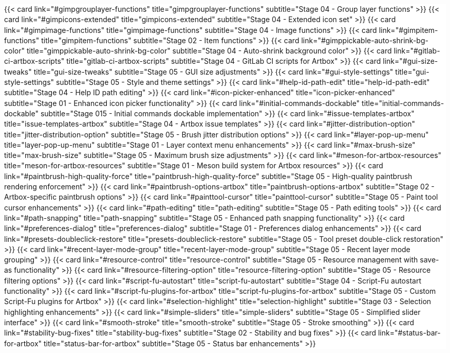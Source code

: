   {{< card link="#gimpgrouplayer-functions" title="gimpgrouplayer-functions" subtitle="Stage 04 - Group layer functions" >}}
  {{< card link="#gimpicons-extended" title="gimpicons-extended" subtitle="Stage 04 - Extended icon set" >}}
  {{< card link="#gimpimage-functions" title="gimpimage-functions" subtitle="Stage 04 - Image functions" >}}
  {{< card link="#gimpitem-functions" title="gimpitem-functions" subtitle="Stage 02 - Item functions" >}}
  {{< card link="#gimppickable-auto-shrink-bg-color" title="gimppickable-auto-shrink-bg-color" subtitle="Stage 04 - Auto-shrink background color" >}}
  {{< card link="#gitlab-ci-artbox-scripts" title="gitlab-ci-artbox-scripts" subtitle="Stage 04 - GitLab CI scripts for Artbox" >}}
  {{< card link="#gui-size-tweaks" title="gui-size-tweaks" subtitle="Stage 05 - GUI size adjustments" >}}
  {{< card link="#gui-style-settings" title="gui-style-settings" subtitle="Stage 05 - Style and theme settings" >}}
  {{< card link="#help-id-path-edit" title="help-id-path-edit" subtitle="Stage 04 - Help ID path editing" >}}
  {{< card link="#icon-picker-enhanced" title="icon-picker-enhanced" subtitle="Stage 01 - Enhanced icon picker functionality" >}}
  {{< card link="#initial-commands-dockable" title="initial-commands-dockable" subtitle="Stage 015 - Initial commands dockable implementation" >}}
  {{< card link="#issue-templates-artbox" title="issue-templates-artbox" subtitle="Stage 04 - Artbox issue templates" >}}
  {{< card link="#jitter-distribution-option" title="jitter-distribution-option" subtitle="Stage 05 - Brush jitter distribution options" >}}
  {{< card link="#layer-pop-up-menu" title="layer-pop-up-menu" subtitle="Stage 01 - Layer context menu enhancements" >}}
  {{< card link="#max-brush-size" title="max-brush-size" subtitle="Stage 05 - Maximum brush size adjustments" >}}
  {{< card link="#meson-for-artbox-resources" title="meson-for-artbox-resources" subtitle="Stage 01 - Meson build system for Artbox resources" >}}
  {{< card link="#paintbrush-high-quality-force" title="paintbrush-high-quality-force" subtitle="Stage 05 - High-quality paintbrush rendering enforcement" >}}
  {{< card link="#paintbrush-options-artbox" title="paintbrush-options-artbox" subtitle="Stage 02 - Artbox-specific paintbrush options" >}}
  {{< card link="#painttool-cursor" title="painttool-cursor" subtitle="Stage 05 - Paint tool cursor enhancements" >}}
  {{< card link="#path-editing" title="path-editing" subtitle="Stage 05 - Path editing tools" >}}
  {{< card link="#path-snapping" title="path-snapping" subtitle="Stage 05 - Enhanced path snapping functionality" >}}
  {{< card link="#preferences-dialog" title="preferences-dialog" subtitle="Stage 01 - Preferences dialog enhancements" >}}
  {{< card link="#presets-doubleclick-restore" title="presets-doubleclick-restore" subtitle="Stage 05 - Tool preset double-click restoration" >}}
  {{< card link="#recent-layer-mode-group" title="recent-layer-mode-group" subtitle="Stage 05 - Recent layer mode grouping" >}}
  {{< card link="#resource-control" title="resource-control" subtitle="Stage 05 - Resource management with save-as functionality" >}}
  {{< card link="#resource-filtering-option" title="resource-filtering-option" subtitle="Stage 05 - Resource filtering options" >}}
  {{< card link="#script-fu-autostart" title="script-fu-autostart" subtitle="Stage 04 - Script-Fu autostart functionality" >}}
  {{< card link="#script-fu-plugins-for-artbox" title="script-fu-plugins-for-artbox" subtitle="Stage 05 - Custom Script-Fu plugins for Artbox" >}}
  {{< card link="#selection-highlight" title="selection-highlight" subtitle="Stage 03 - Selection highlighting enhancements" >}}
  {{< card link="#simple-sliders" title="simple-sliders" subtitle="Stage 05 - Simplified slider interface" >}}
  {{< card link="#smooth-stroke" title="smooth-stroke" subtitle="Stage 05 - Stroke smoothing" >}}
  {{< card link="#stability-bug-fixes" title="stability-bug-fixes" subtitle="Stage 02 - Stability and bug fixes" >}}
  {{< card link="#status-bar-for-artbox" title="status-bar-for-artbox" subtitle="Stage 05 - Status bar enhancements" >}}